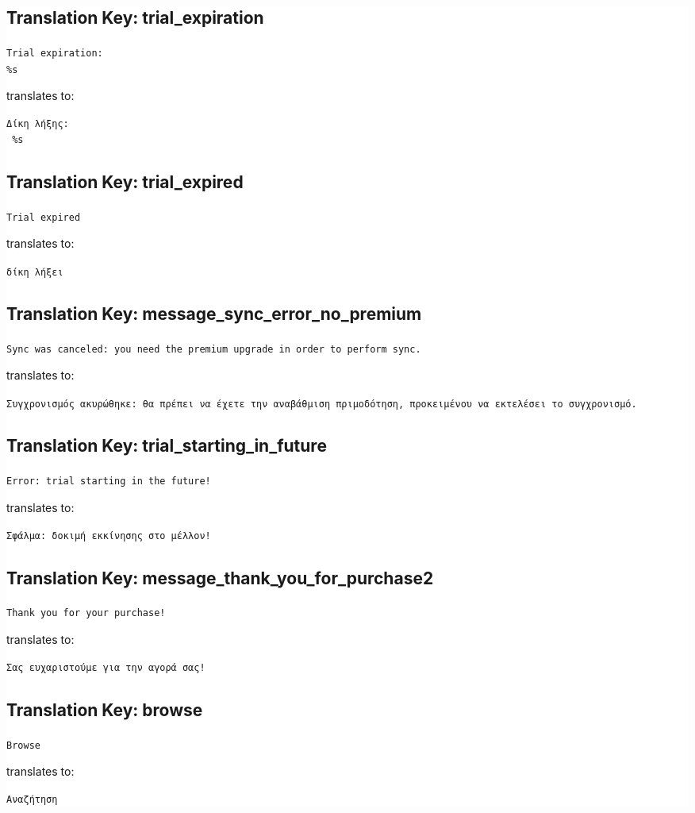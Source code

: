 
## Translation Key: trial_expiration
```
Trial expiration:
%s
```
translates to:
```
Δίκη λήξης: 
 %s
```


## Translation Key: trial_expired
```
Trial expired
```
translates to:
```
δίκη λήξει
```


## Translation Key: message_sync_error_no_premium
```
Sync was canceled: you need the premium upgrade in order to perform sync.
```
translates to:
```
Συγχρονισμός ακυρώθηκε: θα πρέπει να έχετε την αναβάθμιση πριμοδότηση, προκειμένου να εκτελέσει το συγχρονισμό.
```


## Translation Key: trial_starting_in_future
```
Error: trial starting in the future!
```
translates to:
```
Σφάλμα: δοκιμή εκκίνησης στο μέλλον!
```


## Translation Key: message_thank_you_for_purchase2
```
Thank you for your purchase!
```
translates to:
```
Σας ευχαριστούμε για την αγορά σας!
```


## Translation Key: browse
```
Browse
```
translates to:
```
Αναζήτηση
```
